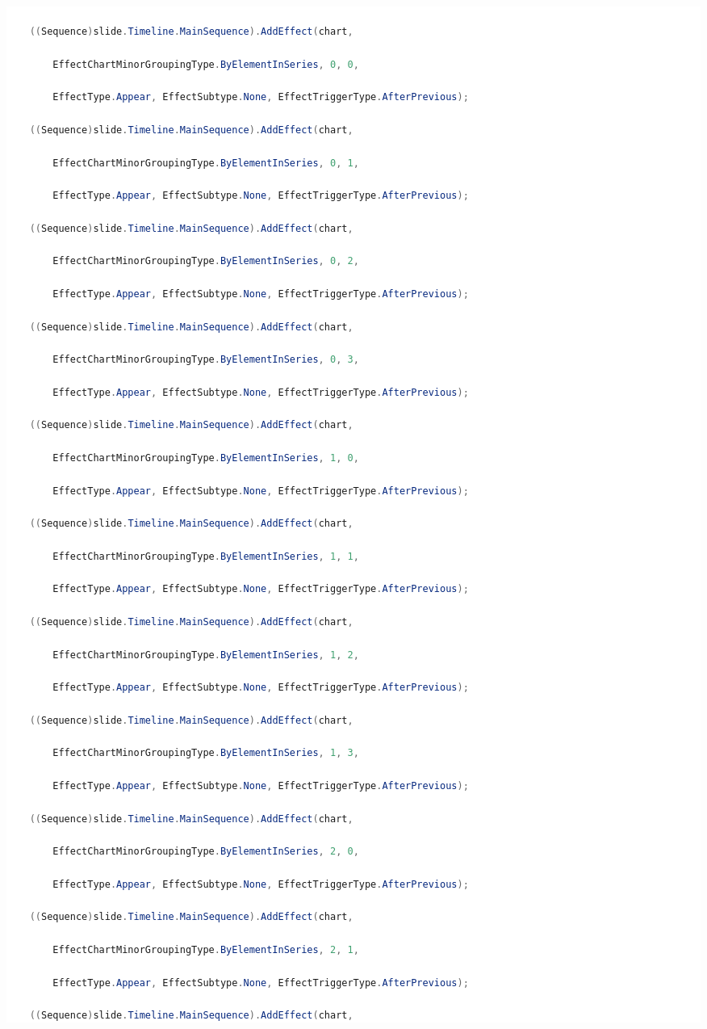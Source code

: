 ``` csharp

    ((Sequence)slide.Timeline.MainSequence).AddEffect(chart,

        EffectChartMinorGroupingType.ByElementInSeries, 0, 0,

        EffectType.Appear, EffectSubtype.None, EffectTriggerType.AfterPrevious);

    ((Sequence)slide.Timeline.MainSequence).AddEffect(chart,

        EffectChartMinorGroupingType.ByElementInSeries, 0, 1,

        EffectType.Appear, EffectSubtype.None, EffectTriggerType.AfterPrevious);

    ((Sequence)slide.Timeline.MainSequence).AddEffect(chart,

        EffectChartMinorGroupingType.ByElementInSeries, 0, 2,

        EffectType.Appear, EffectSubtype.None, EffectTriggerType.AfterPrevious);

    ((Sequence)slide.Timeline.MainSequence).AddEffect(chart,

        EffectChartMinorGroupingType.ByElementInSeries, 0, 3,

        EffectType.Appear, EffectSubtype.None, EffectTriggerType.AfterPrevious);

    ((Sequence)slide.Timeline.MainSequence).AddEffect(chart,

        EffectChartMinorGroupingType.ByElementInSeries, 1, 0,

        EffectType.Appear, EffectSubtype.None, EffectTriggerType.AfterPrevious);

    ((Sequence)slide.Timeline.MainSequence).AddEffect(chart,

        EffectChartMinorGroupingType.ByElementInSeries, 1, 1,

        EffectType.Appear, EffectSubtype.None, EffectTriggerType.AfterPrevious);

    ((Sequence)slide.Timeline.MainSequence).AddEffect(chart,

        EffectChartMinorGroupingType.ByElementInSeries, 1, 2,

        EffectType.Appear, EffectSubtype.None, EffectTriggerType.AfterPrevious);

    ((Sequence)slide.Timeline.MainSequence).AddEffect(chart,

        EffectChartMinorGroupingType.ByElementInSeries, 1, 3,

        EffectType.Appear, EffectSubtype.None, EffectTriggerType.AfterPrevious);

    ((Sequence)slide.Timeline.MainSequence).AddEffect(chart,

        EffectChartMinorGroupingType.ByElementInSeries, 2, 0,

        EffectType.Appear, EffectSubtype.None, EffectTriggerType.AfterPrevious);

    ((Sequence)slide.Timeline.MainSequence).AddEffect(chart,

        EffectChartMinorGroupingType.ByElementInSeries, 2, 1,

        EffectType.Appear, EffectSubtype.None, EffectTriggerType.AfterPrevious);

    ((Sequence)slide.Timeline.MainSequence).AddEffect(chart,

```